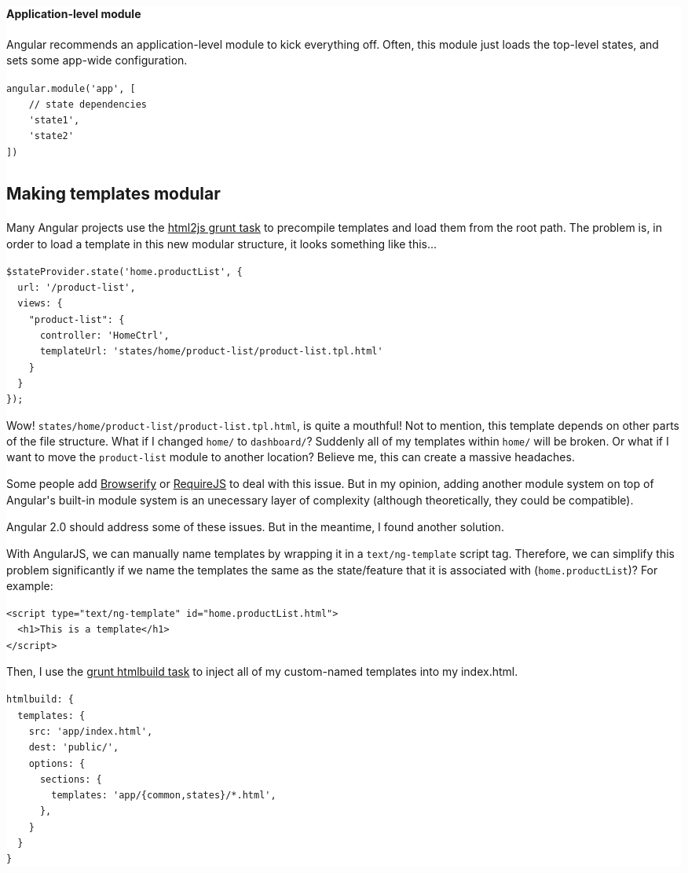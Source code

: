 #### Application-level module

Angular recommends an application-level module to kick everything off. Often, this module just loads the top-level states, and sets some app-wide configuration.

```language-javascript
angular.module('app', [
    // state dependencies
    'state1',
    'state2'
])
```

## Making templates modular

Many Angular projects use the [html2js grunt task](https://github.com/karlgoldstein/grunt-html2js) to precompile templates and load them from the root path. The problem is, in order to load a template in this new modular structure, it looks something like this...

```language-javascript
$stateProvider.state('home.productList', {
  url: '/product-list',
  views: {
    "product-list": {
      controller: 'HomeCtrl',
      templateUrl: 'states/home/product-list/product-list.tpl.html'
    }
  }
});
```
Wow! `states/home/product-list/product-list.tpl.html`, is quite a mouthful! Not to mention, this template depends on other parts of the file structure. What if I changed `home/` to `dashboard/`? Suddenly all of my templates within `home/` will be broken. Or what if I want to move the `product-list` module to another location? Believe me, this can create a massive headaches.

Some people add [Browserify](http://browserify.org/) or [RequireJS](http://requirejs.org/) to deal with this issue. But in my opinion, adding another module system on top of Angular's built-in module system is an unecessary layer of complexity (although theoretically, they could be compatible).

Angular 2.0 should address some of these issues. But in the meantime, I found another solution.

With AngularJS, we can manually name templates by wrapping it in a `text/ng-template` script tag. Therefore, we can simplify this problem significantly if we name the templates the same as the state/feature that it is associated with (`home.productList`)? For example:

```
<script type="text/ng-template" id="home.productList.html">
  <h1>This is a template</h1>
</script>
```

Then, I use the [grunt htmlbuild task](https://github.com/spatools/grunt-html-build) to inject all of my custom-named templates into my index.html.

```language-javascript
htmlbuild: {
  templates: {
    src: 'app/index.html',
    dest: 'public/',
    options: {
      sections: {
        templates: 'app/{common,states}/*.html',
      },
    }
  }
}
```
